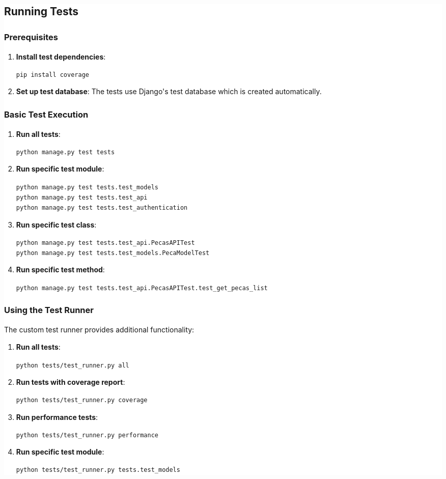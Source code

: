 ## Running Tests

### Prerequisites

1. **Install test dependencies**:
   ```bash
   pip install coverage
   ```

2. **Set up test database**:
   The tests use Django's test database which is created automatically.

### Basic Test Execution

1. **Run all tests**:
   ```bash
   python manage.py test tests
   ```

2. **Run specific test module**:
   ```bash
   python manage.py test tests.test_models
   python manage.py test tests.test_api
   python manage.py test tests.test_authentication
   ```

3. **Run specific test class**:
   ```bash
   python manage.py test tests.test_api.PecasAPITest
   python manage.py test tests.test_models.PecaModelTest
   ```

4. **Run specific test method**:
   ```bash
   python manage.py test tests.test_api.PecasAPITest.test_get_pecas_list
   ```

### Using the Test Runner

The custom test runner provides additional functionality:

1. **Run all tests**:
   ```bash
   python tests/test_runner.py all
   ```

2. **Run tests with coverage report**:
   ```bash
   python tests/test_runner.py coverage
   ```

3. **Run performance tests**:
   ```bash
   python tests/test_runner.py performance
   ```

4. **Run specific test module**:
   ```bash
   python tests/test_runner.py tests.test_models
   ```

